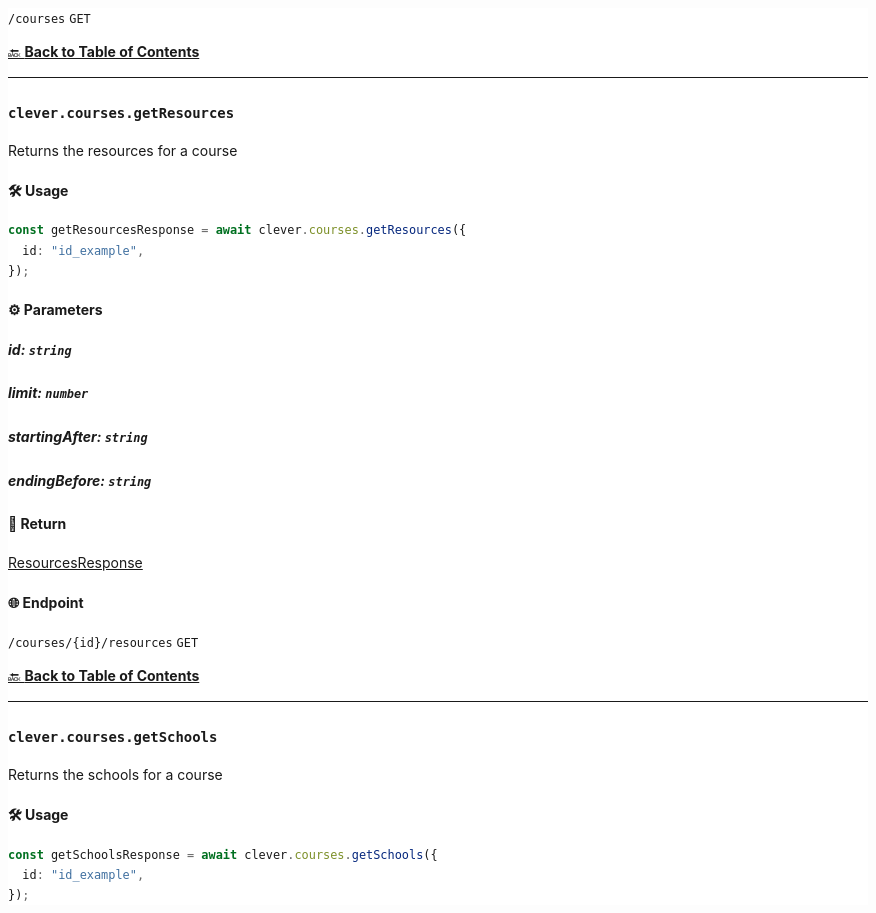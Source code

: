 `/courses` `GET`

[🔙 **Back to Table of Contents**](#table-of-contents)

---


### `clever.courses.getResources`<a id="clevercoursesgetresources"></a>

Returns the resources for a course

#### 🛠️ Usage<a id="🛠️-usage"></a>

```typescript
const getResourcesResponse = await clever.courses.getResources({
  id: "id_example",
});
```

#### ⚙️ Parameters<a id="⚙️-parameters"></a>

##### id: `string`<a id="id-string"></a>

##### limit: `number`<a id="limit-number"></a>

##### startingAfter: `string`<a id="startingafter-string"></a>

##### endingBefore: `string`<a id="endingbefore-string"></a>

#### 🔄 Return<a id="🔄-return"></a>

[ResourcesResponse](./models/resources-response.ts)

#### 🌐 Endpoint<a id="🌐-endpoint"></a>

`/courses/{id}/resources` `GET`

[🔙 **Back to Table of Contents**](#table-of-contents)

---


### `clever.courses.getSchools`<a id="clevercoursesgetschools"></a>

Returns the schools for a course

#### 🛠️ Usage<a id="🛠️-usage"></a>

```typescript
const getSchoolsResponse = await clever.courses.getSchools({
  id: "id_example",
});
```
